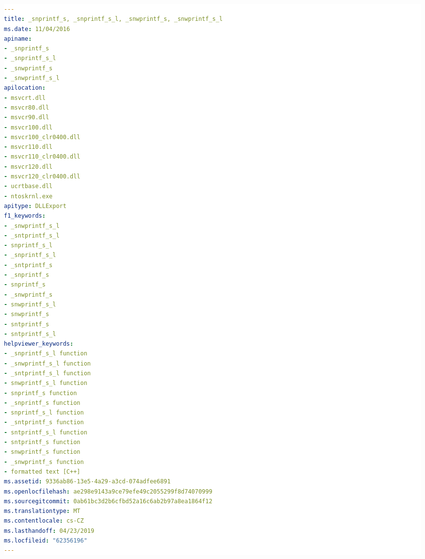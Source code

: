 ```yaml
---
title: _snprintf_s, _snprintf_s_l, _snwprintf_s, _snwprintf_s_l
ms.date: 11/04/2016
apiname:
- _snprintf_s
- _snprintf_s_l
- _snwprintf_s
- _snwprintf_s_l
apilocation:
- msvcrt.dll
- msvcr80.dll
- msvcr90.dll
- msvcr100.dll
- msvcr100_clr0400.dll
- msvcr110.dll
- msvcr110_clr0400.dll
- msvcr120.dll
- msvcr120_clr0400.dll
- ucrtbase.dll
- ntoskrnl.exe
apitype: DLLExport
f1_keywords:
- _snwprintf_s_l
- _sntprintf_s_l
- snprintf_s_l
- _snprintf_s_l
- _sntprintf_s
- _snprintf_s
- snprintf_s
- _snwprintf_s
- snwprintf_s_l
- snwprintf_s
- sntprintf_s
- sntprintf_s_l
helpviewer_keywords:
- _snprintf_s_l function
- _snwprintf_s_l function
- _sntprintf_s_l function
- snwprintf_s_l function
- snprintf_s function
- _snprintf_s function
- snprintf_s_l function
- _sntprintf_s function
- sntprintf_s_l function
- sntprintf_s function
- snwprintf_s function
- _snwprintf_s function
- formatted text [C++]
ms.assetid: 9336ab86-13e5-4a29-a3cd-074adfee6891
ms.openlocfilehash: ae298e9143a9ce79efe49c2055299f8d74070999
ms.sourcegitcommit: 0ab61bc3d2b6cfbd52a16c6ab2b97a8ea1864f12
ms.translationtype: MT
ms.contentlocale: cs-CZ
ms.lasthandoff: 04/23/2019
ms.locfileid: "62356196"
---
```
